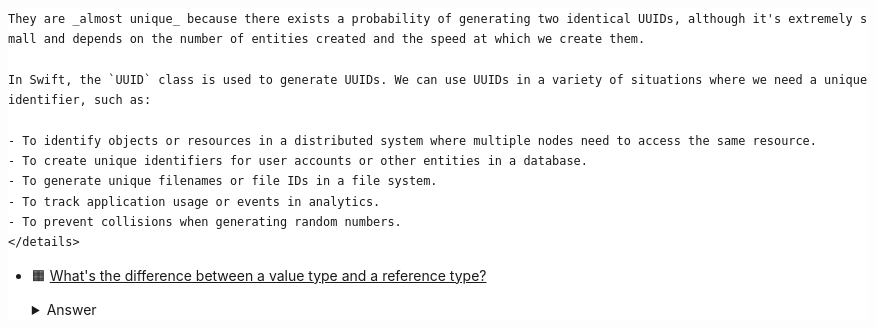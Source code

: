 	They are _almost unique_ because there exists a probability of generating two identical UUIDs, although it's extremely small and depends on the number of entities created and the speed at which we create them.

	In Swift, the `UUID` class is used to generate UUIDs. We can use UUIDs in a variety of situations where we need a unique identifier, such as:

	- To identify objects or resources in a distributed system where multiple nodes need to access the same resource.
	- To create unique identifiers for user accounts or other entities in a database.
	- To generate unique filenames or file IDs in a file system.
	- To track application usage or events in analytics.
	- To prevent collisions when generating random numbers.
	</details> 

- 🟧 [What's the difference between a value type and a reference type?](https://www.hackingwithswift.com/interview-questions/whats-the-difference-between-a-value-type-and-a-reference-type)
	<details>
		<summary>Answer</summary>

	In Swift, value types and reference types are two fundamental ways in which data is managed in memory. They differ in how they handle assignment, copying, and reference sharing.

	A **value type** creates a new copy of its data when it is assigned to a variable, or passed to a function. Changes to one instance of a value type do not affect other instances.

	Value types in Swift include basic data types like `Int`, `Double`, `Bool`, and `String`, as well as more complex types such as structs and enums.

	Here's an example:

	```swift
	struct Point {
		var x: Int
		var y: Int
	}
	
	var point1 = Point(x: 1, y: 2)
	var point2 = point1  // Creates a copy of `point1`
	point2.x = 10        // Modifying `point2` does not affect `point1`
	
	print(point1.x)  // Output: 1
	print(point2.x)  // Output: 10
 	```

	However, value types can be modified from a function if the parameter is defined with the `inout` keyword. Those modifications will be reflected in the original value outside the function. For example, if you want to double a number in place—i.e., change the value directly rather than returning a new one—you might write a function like this:

  	```swift
	func doubleInPlace(number: inout Int) {
		number *= 2
	}
   	```

   	To use it, you first need to make a variable integer—you can't use constant integers with `inout`, because they might get changed. You also need to pass the parameter to `doubleInPlace` using an ampersand, `&`, before its name, which is an explicit recognition that you know it's being used as `inout`.
